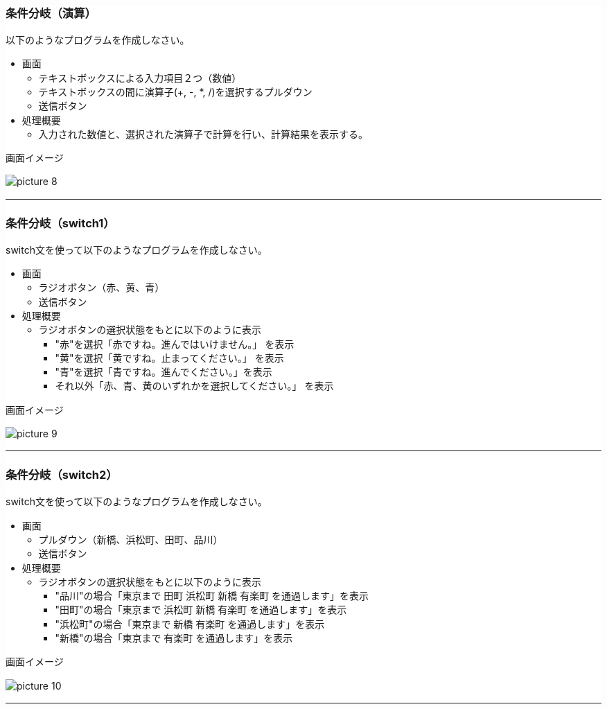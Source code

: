 
### 条件分岐（演算）

以下のようなプログラムを作成しなさい。

* 画面
  * テキストボックスによる入力項目２つ（数値）
  * テキストボックスの間に演算子(+, -, *, /)を選択するプルダウン
  * 送信ボタン
* 処理概要
  * 入力された数値と、選択された演算子で計算を行い、計算結果を表示する。

画面イメージ

![picture 8](/images/eae90fee30b1b8564e85ebd6ae4cce8a9d52eab9264b7b4cd584e7a95f7d9b52.png)  

---

### 条件分岐（switch1）

switch文を使って以下のようなプログラムを作成しなさい。

* 画面
  * ラジオボタン（赤、黄、青）
  * 送信ボタン
* 処理概要
  * ラジオボタンの選択状態をもとに以下のように表示
    * "赤"を選択「赤ですね。進んではいけません。」 を表示
    * "黄"を選択「黄ですね。止まってください。」 を表示
    * "青"を選択「青ですね。進んでください。」を表示 
    * それ以外「赤、青、黄のいずれかを選択してください。」 を表示

画面イメージ

![picture 9](/images/b27a9a02c13e4c6583ce950e6577976f63cfbc8aba7bb9e67d74a84f657b7bb7.png)  

---

### 条件分岐（switch2）

switch文を使って以下のようなプログラムを作成しなさい。

* 画面
  * プルダウン（新橋、浜松町、田町、品川）
  * 送信ボタン
* 処理概要
  * ラジオボタンの選択状態をもとに以下のように表示 
    * "品川"の場合「東京まで 田町 浜松町 新橋 有楽町 を通過します」を表示 
    * "田町"の場合「東京まで 浜松町 新橋 有楽町 を通過します」を表示 
    * "浜松町"の場合「東京まで 新橋 有楽町 を通過します」を表示 
    * "新橋"の場合「東京まで 有楽町 を通過します」を表示

画面イメージ

![picture 10](/images/3937ca3b7e80397670fe628f5b1990e29e1fac93ecb85d6176503c08b8bb2e3e.png)  

---